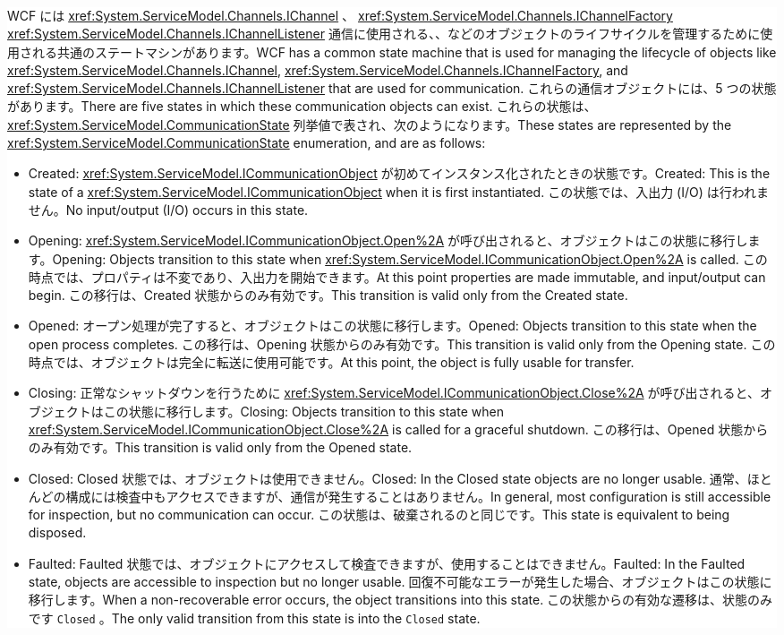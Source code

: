  <span data-ttu-id="55197-146">WCF には <xref:System.ServiceModel.Channels.IChannel> 、 <xref:System.ServiceModel.Channels.IChannelFactory> <xref:System.ServiceModel.Channels.IChannelListener> 通信に使用される、、などのオブジェクトのライフサイクルを管理するために使用される共通のステートマシンがあります。</span><span class="sxs-lookup"><span data-stu-id="55197-146">WCF has a common state machine that is used for managing the lifecycle of objects like <xref:System.ServiceModel.Channels.IChannel>, <xref:System.ServiceModel.Channels.IChannelFactory>, and <xref:System.ServiceModel.Channels.IChannelListener> that are used for communication.</span></span> <span data-ttu-id="55197-147">これらの通信オブジェクトには、5 つの状態があります。</span><span class="sxs-lookup"><span data-stu-id="55197-147">There are five states in which these communication objects can exist.</span></span> <span data-ttu-id="55197-148">これらの状態は、<xref:System.ServiceModel.CommunicationState> 列挙値で表され、次のようになります。</span><span class="sxs-lookup"><span data-stu-id="55197-148">These states are represented by the <xref:System.ServiceModel.CommunicationState> enumeration, and are as follows:</span></span>  
  
- <span data-ttu-id="55197-149">Created: <xref:System.ServiceModel.ICommunicationObject> が初めてインスタンス化されたときの状態です。</span><span class="sxs-lookup"><span data-stu-id="55197-149">Created: This is the state of a <xref:System.ServiceModel.ICommunicationObject> when it is first instantiated.</span></span> <span data-ttu-id="55197-150">この状態では、入出力 (I/O) は行われません。</span><span class="sxs-lookup"><span data-stu-id="55197-150">No input/output (I/O) occurs in this state.</span></span>  
  
- <span data-ttu-id="55197-151">Opening: <xref:System.ServiceModel.ICommunicationObject.Open%2A> が呼び出されると、オブジェクトはこの状態に移行します。</span><span class="sxs-lookup"><span data-stu-id="55197-151">Opening: Objects transition to this state when <xref:System.ServiceModel.ICommunicationObject.Open%2A> is called.</span></span> <span data-ttu-id="55197-152">この時点では、プロパティは不変であり、入出力を開始できます。</span><span class="sxs-lookup"><span data-stu-id="55197-152">At this point properties are made immutable, and input/output can begin.</span></span> <span data-ttu-id="55197-153">この移行は、Created 状態からのみ有効です。</span><span class="sxs-lookup"><span data-stu-id="55197-153">This transition is valid only from the Created state.</span></span>  
  
- <span data-ttu-id="55197-154">Opened: オープン処理が完了すると、オブジェクトはこの状態に移行します。</span><span class="sxs-lookup"><span data-stu-id="55197-154">Opened: Objects transition to this state when the open process completes.</span></span> <span data-ttu-id="55197-155">この移行は、Opening 状態からのみ有効です。</span><span class="sxs-lookup"><span data-stu-id="55197-155">This transition is valid only from the Opening state.</span></span> <span data-ttu-id="55197-156">この時点では、オブジェクトは完全に転送に使用可能です。</span><span class="sxs-lookup"><span data-stu-id="55197-156">At this point, the object is fully usable for transfer.</span></span>  
  
- <span data-ttu-id="55197-157">Closing: 正常なシャットダウンを行うために <xref:System.ServiceModel.ICommunicationObject.Close%2A> が呼び出されると、オブジェクトはこの状態に移行します。</span><span class="sxs-lookup"><span data-stu-id="55197-157">Closing: Objects transition to this state when <xref:System.ServiceModel.ICommunicationObject.Close%2A> is called for a graceful shutdown.</span></span> <span data-ttu-id="55197-158">この移行は、Opened 状態からのみ有効です。</span><span class="sxs-lookup"><span data-stu-id="55197-158">This transition is valid only from the Opened state.</span></span>  
  
- <span data-ttu-id="55197-159">Closed: Closed 状態では、オブジェクトは使用できません。</span><span class="sxs-lookup"><span data-stu-id="55197-159">Closed: In the Closed state objects are no longer usable.</span></span> <span data-ttu-id="55197-160">通常、ほとんどの構成には検査中もアクセスできますが、通信が発生することはありません。</span><span class="sxs-lookup"><span data-stu-id="55197-160">In general, most configuration is still accessible for inspection, but no communication can occur.</span></span> <span data-ttu-id="55197-161">この状態は、破棄されるのと同じです。</span><span class="sxs-lookup"><span data-stu-id="55197-161">This state is equivalent to being disposed.</span></span>  
  
- <span data-ttu-id="55197-162">Faulted: Faulted 状態では、オブジェクトにアクセスして検査できますが、使用することはできません。</span><span class="sxs-lookup"><span data-stu-id="55197-162">Faulted: In the Faulted state, objects are accessible to inspection but no longer usable.</span></span> <span data-ttu-id="55197-163">回復不可能なエラーが発生した場合、オブジェクトはこの状態に移行します。</span><span class="sxs-lookup"><span data-stu-id="55197-163">When a non-recoverable error occurs, the object transitions into this state.</span></span> <span data-ttu-id="55197-164">この状態からの有効な遷移は、状態のみです `Closed` 。</span><span class="sxs-lookup"><span data-stu-id="55197-164">The only valid transition from this state is into the `Closed` state.</span></span>  
  